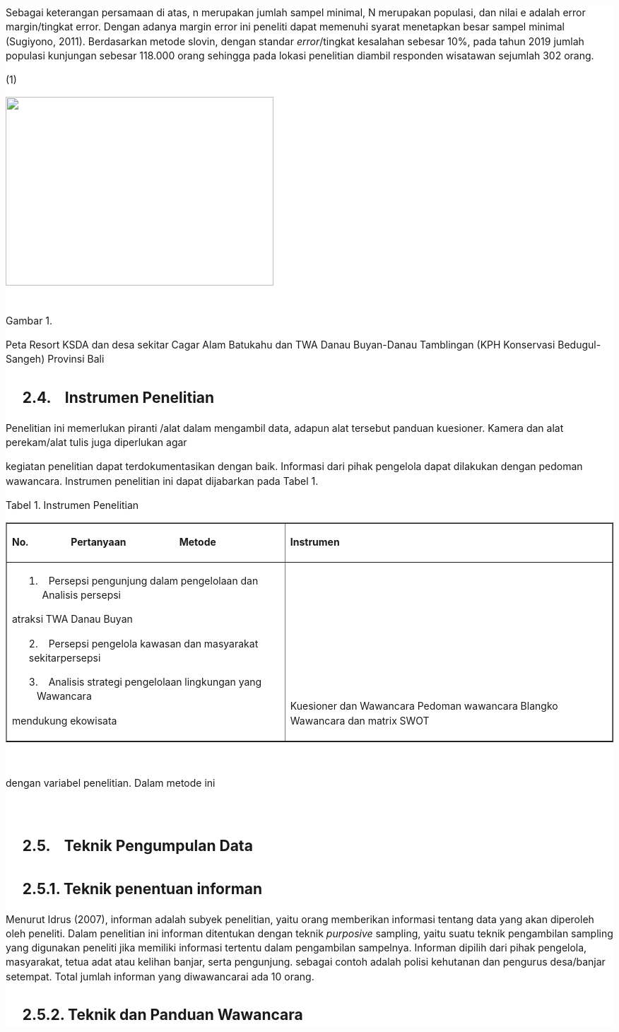 <p><span class="font7">Sebagai keterangan persamaan di atas, n merupakan jumlah sampel minimal, N merupakan populasi, dan nilai e adalah error margin/tingkat error. Dengan adanya margin error ini peneliti dapat memenuhi syarat menetapkan besar sampel minimal (Sugiyono, 2011). Berdasarkan metode slovin, dengan standar </span><span class="font7" style="font-style:italic;">error</span><span class="font7">/tingkat kesalahan sebesar 10%, pada tahun 2019 jumlah populasi kunjungan sebesar 118.000 orang sehingga pada lokasi penelitian diambil responden wisatawan sejumlah 302 orang.</span></p>
<div>
<p><span class="font7">(1)</span></p><img src="https://jurnal.harianregional.com/media/77255-1.jpg" alt="" style="width:284pt;height:200pt;">
</div><br clear="all">
<p><span class="font7">Gambar 1.</span></p>
<p><span class="font7">Peta Resort KSDA dan desa sekitar Cagar Alam Batukahu dan TWA Danau Buyan-Danau Tamblingan (KPH Konservasi Bedugul-Sangeh) Provinsi Bali</span></p>
<ul style="list-style:none;"><li>
<h2><a name="bookmark12"></a><span class="font7" style="font-weight:bold;"><a name="bookmark13"></a>2.4. &nbsp;&nbsp;&nbsp;Instrumen Penelitian</span></h2></li></ul>
<p><span class="font7">Penelitian ini memerlukan piranti /alat dalam mengambil data, adapun alat tersebut panduan kuesioner. Kamera dan alat perekam/alat tulis juga diperlukan agar</span></p>
<p><span class="font7">kegiatan penelitian dapat terdokumentasikan dengan baik. Informasi dari pihak pengelola dapat dilakukan dengan pedoman wawancara. Instrumen penelitian ini dapat dijabarkan pada Tabel 1.</span></p>
<div>
<p><span class="font7">Tabel 1. Instrumen Penelitian</span></p>
<table border="1">
<tr><td style="vertical-align:top;">
<p><span class="font7" style="font-weight:bold;">No. &nbsp;&nbsp;&nbsp;&nbsp;&nbsp;&nbsp;&nbsp;&nbsp;&nbsp;&nbsp;&nbsp;&nbsp;&nbsp;&nbsp;&nbsp;Pertanyaan &nbsp;&nbsp;&nbsp;&nbsp;&nbsp;&nbsp;&nbsp;&nbsp;&nbsp;&nbsp;&nbsp;&nbsp;&nbsp;&nbsp;&nbsp;&nbsp;&nbsp;&nbsp;&nbsp;Metode</span></p></td><td style="vertical-align:top;">
<p><span class="font7" style="font-weight:bold;">Instrumen</span></p></td></tr>
<tr><td style="vertical-align:bottom;">
<ul style="list-style:none;"><li>
<p><span class="font7">1. &nbsp;&nbsp;&nbsp;Persepsi pengunjung dalam pengelolaan dan &nbsp;&nbsp;&nbsp;&nbsp;&nbsp;Analisis persepsi</span></p></li></ul>
<p><span class="font7">atraksi TWA Danau Buyan</span></p>
<ul style="list-style:none;"><li>
<p><span class="font7">2. &nbsp;&nbsp;&nbsp;Persepsi pengelola kawasan dan masyarakat sekitarpersepsi</span></p></li>
<li>
<p><span class="font7">3. &nbsp;&nbsp;&nbsp;Analisis strategi pengelolaan lingkungan yang &nbsp;&nbsp;&nbsp;Wawancara</span></p></li></ul>
<p><span class="font7">mendukung ekowisata</span></p></td><td style="vertical-align:bottom;">
<p><span class="font7">Kuesioner dan Wawancara Pedoman wawancara Blangko Wawancara dan matrix SWOT</span></p></td></tr>
</table>
</div><br clear="all">
<div>
<p><span class="font7">dengan variabel penelitian. Dalam metode ini</span></p>
</div><br clear="all">
<ul style="list-style:none;"><li>
<h2><a name="bookmark14"></a><span class="font7" style="font-weight:bold;"><a name="bookmark15"></a>2.5. &nbsp;&nbsp;&nbsp;Teknik Pengumpulan Data</span><br><br><span class="font7" style="font-weight:bold;"><a name="bookmark16"></a>2.5.1. Teknik penentuan informan</span></h2></li></ul>
<p><span class="font7">Menurut Idrus (2007), informan adalah subyek penelitian, yaitu orang memberikan informasi tentang data yang akan diperoleh oleh peneliti. Dalam penelitian ini informan ditentukan dengan teknik </span><span class="font7" style="font-style:italic;">purposive</span><span class="font7"> sampling, yaitu suatu teknik pengambilan sampling yang digunakan peneliti jika memiliki informasi tertentu dalam pengambilan sampelnya. Informan dipilih dari pihak pengelola, masyarakat, tetua adat atau kelihan banjar, serta pengunjung. sebagai contoh adalah polisi kehutanan dan pengurus desa/banjar setempat. Total jumlah informan yang diwawancarai ada 10 orang.</span></p>
<ul style="list-style:none;"><li>
<h2><a name="bookmark17"></a><span class="font7" style="font-weight:bold;"><a name="bookmark18"></a>2.5.2. Teknik dan Panduan Wawancara</span></h2></li></ul>